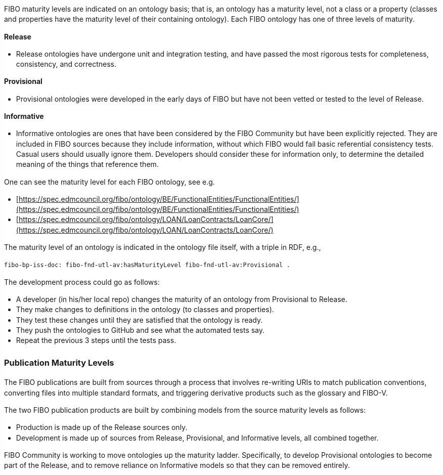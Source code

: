 FIBO maturity levels are indicated on an ontology basis; that is, an ontology has a maturity level, not a class or a property (classes and properties have the maturity level of their containing ontology). Each FIBO ontology has one of three levels of maturity.

**Release**

* Release ontologies have undergone unit and integration testing, and have passed the most rigorous tests for completeness, consistency, and correctness.

**Provisional**

* Provisional ontologies were developed in the early days of FIBO but have not been vetted or tested to the level of Release.

**Informative**

* Informative ontologies are ones that have been considered by the FIBO Community but have been explicitly rejected. They are included in FIBO sources because they include information, without which FIBO would fail basic referential consistency tests. Casual users should usually ignore them. Developers should consider these for information only, to determine the detailed meaning of the things that reference them.

One can see the maturity level for each FIBO ontology, see e.g. 

* [https://spec.edmcouncil.org/fibo/ontology/BE/FunctionalEntities/FunctionalEntities/](https://spec.edmcouncil.org/fibo/ontology/BE/FunctionalEntities/FunctionalEntities/)
* [https://spec.edmcouncil.org/fibo/ontology/LOAN/LoanContracts/LoanCore/](https://spec.edmcouncil.org/fibo/ontology/LOAN/LoanContracts/LoanCore/)

The maturity level of an ontology is indicated in the ontology file itself, with a triple in RDF, e.g., 

```
fibo-bp-iss-doc: fibo-fnd-utl-av:hasMaturityLevel fibo-fnd-utl-av:Provisional . 
``` 
The development process could go as follows:

* A developer (in his/her local repo) changes the maturity of an ontology from Provisional to Release.
* They make changes to definitions in the ontology (to classes and properties).
* They test these changes until they are satisfied that the ontology is ready.
* They push the ontologies to GitHub and see what the automated tests say.
* Repeat the previous 3 steps until the tests pass. 


### Publication Maturity Levels
The FIBO publications are built from sources through a process that involves re-writing URIs to match publication conventions, converting files into multiple standard formats, and triggering derivative products such as the glossary and FIBO-V. 

The two FIBO publication products are built by combining models from the source maturity levels as follows:

* Production is made up of the Release sources only. 
* Development is made up of sources from Release, Provisional, and Informative levels, all combined together. 

FIBO Community is working to move ontologies up the maturity ladder.  Specifically, to develop Provisional ontologies to become part of the Release, and to remove reliance on Informative models so that they can be removed entirely. 
